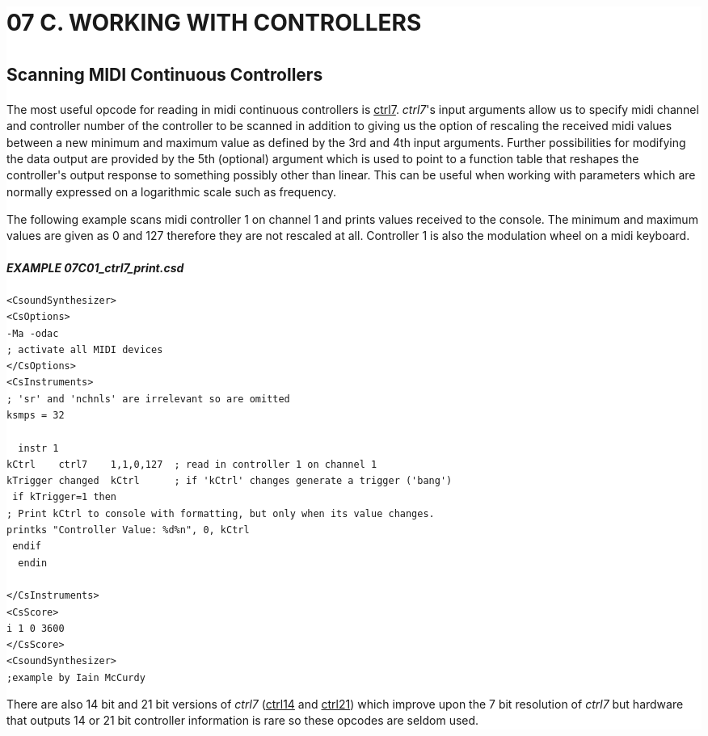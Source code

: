 # 07 C. WORKING WITH CONTROLLERS

## Scanning MIDI Continuous Controllers

The most useful opcode for reading in midi continuous controllers is
[ctrl7](https://csound.com/docs/manual/ctrl7.html). _ctrl7_'s input
arguments allow us to specify midi channel and controller number of the
controller to be scanned in addition to giving us the option of
rescaling the received midi values between a new minimum and maximum
value as defined by the 3rd and 4th input arguments. Further
possibilities for modifying the data output are provided by the 5th
(optional) argument which is used to point to a function table that
reshapes the controller's output response to something possibly other
than linear. This can be useful when working with parameters which are
normally expressed on a logarithmic scale such as frequency.

The following example scans midi controller 1 on channel 1 and prints
values received to the console. The minimum and maximum values are given
as 0 and 127 therefore they are not rescaled at all. Controller 1 is
also the modulation wheel on a midi keyboard.

#### **_EXAMPLE 07C01_ctrl7_print.csd_**

```csound
<CsoundSynthesizer>
<CsOptions>
-Ma -odac
; activate all MIDI devices
</CsOptions>
<CsInstruments>
; 'sr' and 'nchnls' are irrelevant so are omitted
ksmps = 32

  instr 1
kCtrl    ctrl7    1,1,0,127  ; read in controller 1 on channel 1
kTrigger changed  kCtrl      ; if 'kCtrl' changes generate a trigger ('bang')
 if kTrigger=1 then
; Print kCtrl to console with formatting, but only when its value changes.
printks "Controller Value: %d%n", 0, kCtrl
 endif
  endin

</CsInstruments>
<CsScore>
i 1 0 3600
</CsScore>
<CsoundSynthesizer>
;example by Iain McCurdy
```

There are also 14 bit and 21 bit versions of _ctrl7_
([ctrl14](https://csound.com/docs/manual/ctrl14.html) and
[ctrl21](https://csound.com/docs/manual/ctrl21.html)) which improve
upon the 7 bit resolution of _ctrl7_ but hardware that outputs 14 or
21 bit controller information is rare so these opcodes are seldom used.
